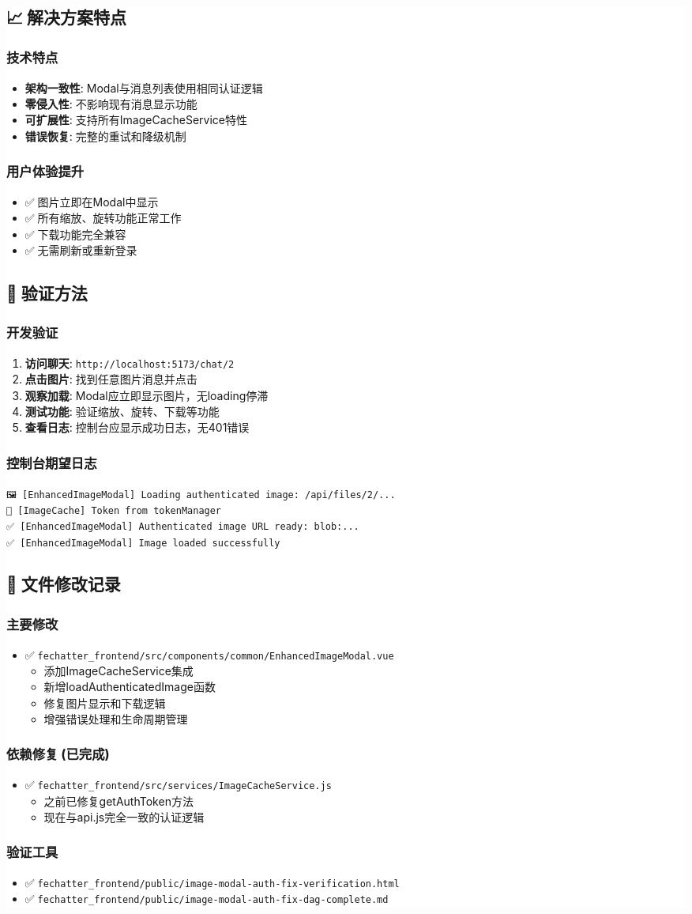 ## 📈 解决方案特点

### 技术特点
- **架构一致性**: Modal与消息列表使用相同认证逻辑
- **零侵入性**: 不影响现有消息显示功能
- **可扩展性**: 支持所有ImageCacheService特性
- **错误恢复**: 完整的重试和降级机制

### 用户体验提升
- ✅ 图片立即在Modal中显示
- ✅ 所有缩放、旋转功能正常工作
- ✅ 下载功能完全兼容
- ✅ 无需刷新或重新登录

## 🔗 验证方法

### 开发验证
1. **访问聊天**: `http://localhost:5173/chat/2`
2. **点击图片**: 找到任意图片消息并点击
3. **观察加载**: Modal应立即显示图片，无loading停滞
4. **测试功能**: 验证缩放、旋转、下载等功能
5. **查看日志**: 控制台应显示成功日志，无401错误

### 控制台期望日志
```
🖼️ [EnhancedImageModal] Loading authenticated image: /api/files/2/...
🔑 [ImageCache] Token from tokenManager  
✅ [EnhancedImageModal] Authenticated image URL ready: blob:...
✅ [EnhancedImageModal] Image loaded successfully
```

## 📁 文件修改记录

### 主要修改
- ✅ `fechatter_frontend/src/components/common/EnhancedImageModal.vue`
  - 添加ImageCacheService集成
  - 新增loadAuthenticatedImage函数
  - 修复图片显示和下载逻辑
  - 增强错误处理和生命周期管理

### 依赖修复 (已完成)
- ✅ `fechatter_frontend/src/services/ImageCacheService.js`
  - 之前已修复getAuthToken方法
  - 现在与api.js完全一致的认证逻辑

### 验证工具
- ✅ `fechatter_frontend/public/image-modal-auth-fix-verification.html`
- ✅ `fechatter_frontend/public/image-modal-auth-fix-dag-complete.md`
